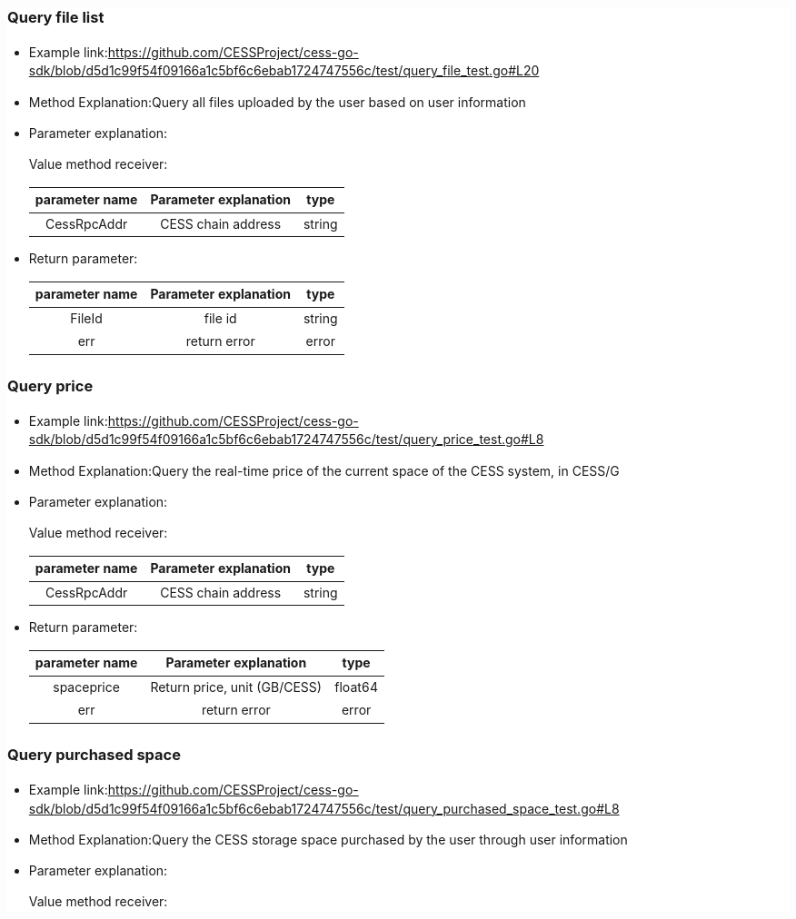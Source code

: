 ### Query file list

* Example link:https://github.com/CESSProject/cess-go-sdk/blob/d5d1c99f54f09166a1c5bf6c6ebab1724747556c/test/query_file_test.go#L20

* Method Explanation:Query all files uploaded by the user based on user information

* Parameter explanation:

  Value method receiver:

  | parameter name | Parameter explanation |  type  |
  | :------------: | :-------------------: | :----: |
  |  CessRpcAddr   |  CESS chain address   | string |
  
* Return parameter:

  | parameter name | Parameter explanation |  type  |
  | :------------: | :-------------------: | :----: |
  |     FileId     |        file id        | string |
  |      err       |     return error      | error  |

### Query price

* Example link:https://github.com/CESSProject/cess-go-sdk/blob/d5d1c99f54f09166a1c5bf6c6ebab1724747556c/test/query_price_test.go#L8

* Method Explanation:Query the real-time price of the current space of the CESS system, in CESS/G

* Parameter explanation:

  Value method receiver:

  | parameter name | Parameter explanation |  type  |
  | :------------: | :-------------------: | :----: |
  |  CessRpcAddr   |  CESS chain address   | string |
  
* Return parameter:

  | parameter name |    Parameter explanation     |  type   |
  | :------------: | :--------------------------: | :-----: |
  |   spaceprice   | Return price, unit (GB/CESS) | float64 |
  |      err       |         return error         |  error  |

### Query purchased space

* Example link:https://github.com/CESSProject/cess-go-sdk/blob/d5d1c99f54f09166a1c5bf6c6ebab1724747556c/test/query_purchased_space_test.go#L8

* Method Explanation:Query the CESS storage space purchased by the user through user information

* Parameter explanation:

  Value method receiver:
